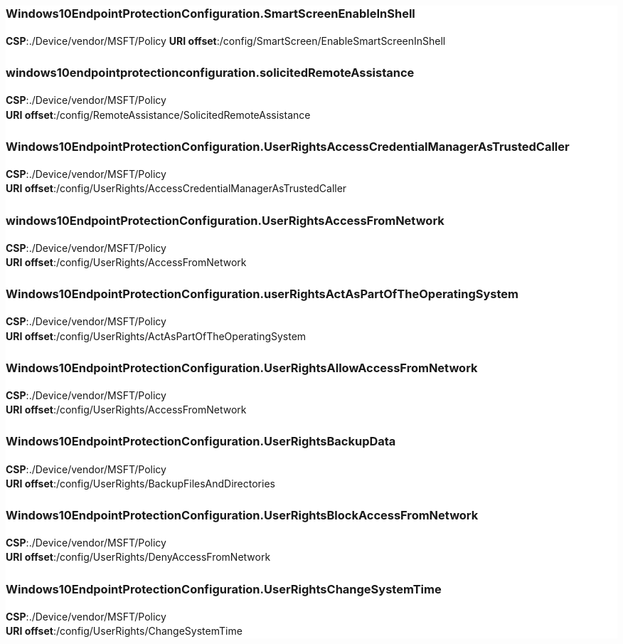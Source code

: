 ### <a name="windows10endpointprotectionconfigurationsmartscreenenableinshell"></a>Windows10EndpointProtectionConfiguration.SmartScreenEnableInShell 
**CSP**:./Device/vendor/MSFT/Policy **URI offset**:/config/SmartScreen/EnableSmartScreenInShell

### <a name="windows10endpointprotectionconfigurationsolicitedremoteassistance"></a>windows10endpointprotectionconfiguration.solicitedRemoteAssistance 
**CSP**:./Device/vendor/MSFT/Policy  
**URI offset**:/config/RemoteAssistance/SolicitedRemoteAssistance

### <a name="windows10endpointprotectionconfigurationuserrightsaccesscredentialmanagerastrustedcaller"></a>Windows10EndpointProtectionConfiguration.UserRightsAccessCredentialManagerAsTrustedCaller 
**CSP**:./Device/vendor/MSFT/Policy  
**URI offset**:/config/UserRights/AccessCredentialManagerAsTrustedCaller

### <a name="windows10endpointprotectionconfigurationuserrightsaccessfromnetwork"></a>windows10EndpointProtectionConfiguration.UserRightsAccessFromNetwork 
**CSP**:./Device/vendor/MSFT/Policy  
**URI offset**:/config/UserRights/AccessFromNetwork

### <a name="windows10endpointprotectionconfigurationuserrightsactaspartoftheoperatingsystem"></a>Windows10EndpointProtectionConfiguration.userRightsActAsPartOfTheOperatingSystem 
**CSP**:./Device/vendor/MSFT/Policy  
**URI offset**:/config/UserRights/ActAsPartOfTheOperatingSystem

### <a name="windows10endpointprotectionconfigurationuserrightsallowaccessfromnetwork"></a>Windows10EndpointProtectionConfiguration.UserRightsAllowAccessFromNetwork 
**CSP**:./Device/vendor/MSFT/Policy  
**URI offset**:/config/UserRights/AccessFromNetwork

### <a name="windows10endpointprotectionconfigurationuserrightsbackupdata"></a>Windows10EndpointProtectionConfiguration.UserRightsBackupData 
**CSP**:./Device/vendor/MSFT/Policy  
**URI offset**:/config/UserRights/BackupFilesAndDirectories

### <a name="windows10endpointprotectionconfigurationuserrightsblockaccessfromnetwork"></a>Windows10EndpointProtectionConfiguration.UserRightsBlockAccessFromNetwork 
**CSP**:./Device/vendor/MSFT/Policy  
**URI offset**:/config/UserRights/DenyAccessFromNetwork

### <a name="windows10endpointprotectionconfigurationuserrightschangesystemtime"></a>Windows10EndpointProtectionConfiguration.UserRightsChangeSystemTime 
**CSP**:./Device/vendor/MSFT/Policy  
**URI offset**:/config/UserRights/ChangeSystemTime
